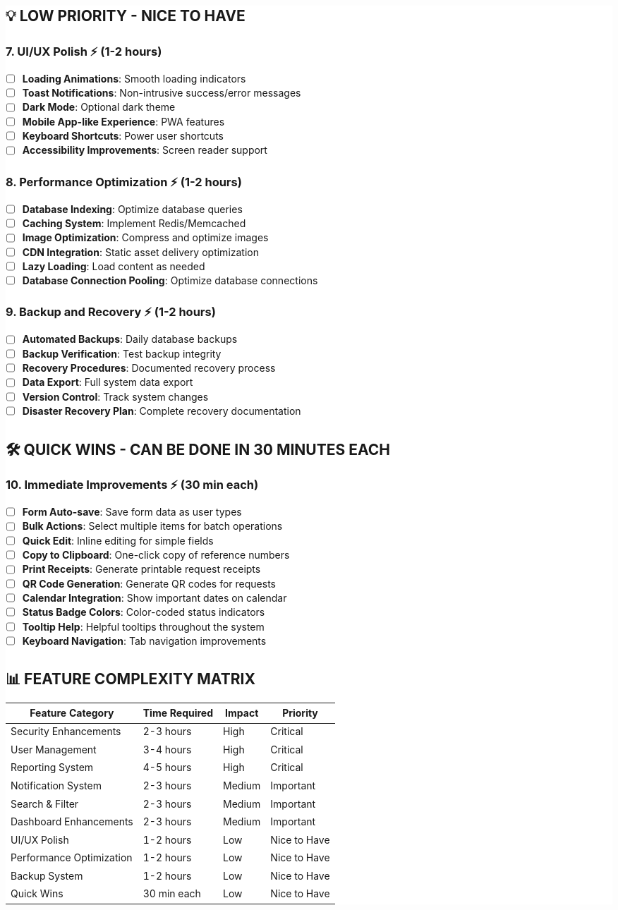 ## 💡 **LOW PRIORITY - NICE TO HAVE**

### 7. **UI/UX Polish** ⚡ (1-2 hours)
- [ ] **Loading Animations**: Smooth loading indicators
- [ ] **Toast Notifications**: Non-intrusive success/error messages
- [ ] **Dark Mode**: Optional dark theme
- [ ] **Mobile App-like Experience**: PWA features
- [ ] **Keyboard Shortcuts**: Power user shortcuts
- [ ] **Accessibility Improvements**: Screen reader support

### 8. **Performance Optimization** ⚡ (1-2 hours)
- [ ] **Database Indexing**: Optimize database queries
- [ ] **Caching System**: Implement Redis/Memcached
- [ ] **Image Optimization**: Compress and optimize images
- [ ] **CDN Integration**: Static asset delivery optimization
- [ ] **Lazy Loading**: Load content as needed
- [ ] **Database Connection Pooling**: Optimize database connections

### 9. **Backup and Recovery** ⚡ (1-2 hours)
- [ ] **Automated Backups**: Daily database backups
- [ ] **Backup Verification**: Test backup integrity
- [ ] **Recovery Procedures**: Documented recovery process
- [ ] **Data Export**: Full system data export
- [ ] **Version Control**: Track system changes
- [ ] **Disaster Recovery Plan**: Complete recovery documentation

## 🛠️ **QUICK WINS - CAN BE DONE IN 30 MINUTES EACH**

### 10. **Immediate Improvements** ⚡ (30 min each)
- [ ] **Form Auto-save**: Save form data as user types
- [ ] **Bulk Actions**: Select multiple items for batch operations
- [ ] **Quick Edit**: Inline editing for simple fields
- [ ] **Copy to Clipboard**: One-click copy of reference numbers
- [ ] **Print Receipts**: Generate printable request receipts
- [ ] **QR Code Generation**: Generate QR codes for requests
- [ ] **Calendar Integration**: Show important dates on calendar
- [ ] **Status Badge Colors**: Color-coded status indicators
- [ ] **Tooltip Help**: Helpful tooltips throughout the system
- [ ] **Keyboard Navigation**: Tab navigation improvements

## 📊 **FEATURE COMPLEXITY MATRIX**

| Feature Category | Time Required | Impact | Priority |
|------------------|---------------|---------|----------|
| Security Enhancements | 2-3 hours | High | Critical |
| User Management | 3-4 hours | High | Critical |
| Reporting System | 4-5 hours | High | Critical |
| Notification System | 2-3 hours | Medium | Important |
| Search & Filter | 2-3 hours | Medium | Important |
| Dashboard Enhancements | 2-3 hours | Medium | Important |
| UI/UX Polish | 1-2 hours | Low | Nice to Have |
| Performance Optimization | 1-2 hours | Low | Nice to Have |
| Backup System | 1-2 hours | Low | Nice to Have |
| Quick Wins | 30 min each | Low | Nice to Have |